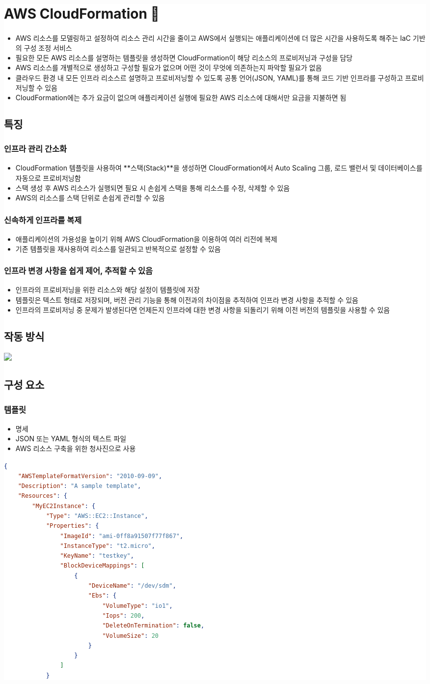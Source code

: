 # AWS CloudFormation 🌟

- AWS 리소스를 모델링하고 설정하여 리소스 관리 시간을 줄이고 AWS에서 실행되는 애플리케이션에 더 많은 시간을 사용하도록 해주는 IaC 기반의 구성 조정 서비스
- 필요한 모든 AWS 리소스를 설명하는 템플릿을 생성하면 CloudFormation이 해당 리소스의 프로비저닝과 구성을 담당
- AWS 리소스를 개별적으로 생성하고 구성할 필요가 없으며 어떤 것이 무엇에 의존하는지 파악할 필요가 없음
- 클라우드 환경 내 모든 인프라 리소스르 설명하고 프로비저닝할 수 있도록 공통 언어(JSON, YAML)를 통해 코드 기반 인프라를 구성하고 프로비저닝할 수 있음
- CloudFormation에는 추가 요금이 없으며 애플리케이션 실행에 필요한 AWS 리소스에 대해서만 요금을 지불하면 됨

## 특징
### 인프라 관리 간소화

- CloudFormation 템플릿을 사용하여 **스택(Stack)**을 생성하면 CloudFormation에서 Auto Scaling 그룹, 로드 밸런서 및 데이터베이스를 자동으로 프로비저닝함
- 스택 생성 후 AWS 리소스가 실행되면 필요 시 손쉽게 스택을 통해 리소스를 수정, 삭제할 수 있음
- AWS의 리소스를 스택 단위로 손쉽게 관리할 수 있음

### 신속하게 인프라를 복제

- 애플리케이션의 가용성을 높이기 위해 AWS CloudFormation을 이용하여 여러 리전에 복제
- 기존 템플릿을 재사용하여 리소스를 일관되고 반복적으로 설정할 수 있음

### 인프라 변경 사항을 쉽게 제어, 추적할 수 있음

- 인프라의 프로비저닝을 위한 리소스와 해당 설정이 템플릿에 저장
- 템플릿은 텍스트 형태로 저장되며, 버전 관리 기능을 통해 이전과의 차이점을 추적하여 인프라 변경 사항을 추적할 수 있음
- 인프라의 프로비저닝 중 문제가 발생된다면 언제든지 인프라에 대한 변경 사항을 되돌리기 위해 이전 버전의 템플릿을 사용할 수 있음

## 작동 방식

![](https://i.imgur.com/YtDoZlu.png)

## 구성 요소
### 템플릿

- 명세
- JSON 또는 YAML 형식의 텍스트 파일
- AWS 리소스 구축을 위한 청사진으로 사용

```json
{
    "AWSTemplateFormatVersion": "2010-09-09",
    "Description": "A sample template",
    "Resources": {
        "MyEC2Instance": {
            "Type": "AWS::EC2::Instance",
            "Properties": {
                "ImageId": "ami-0ff8a91507f77f867",
                "InstanceType": "t2.micro",
                "KeyName": "testkey",
                "BlockDeviceMappings": [
                    {
                        "DeviceName": "/dev/sdm",
                        "Ebs": {
                            "VolumeType": "io1",
                            "Iops": 200,
                            "DeleteOnTermination": false,
                            "VolumeSize": 20
                        }
                    }
                ]
            }
```